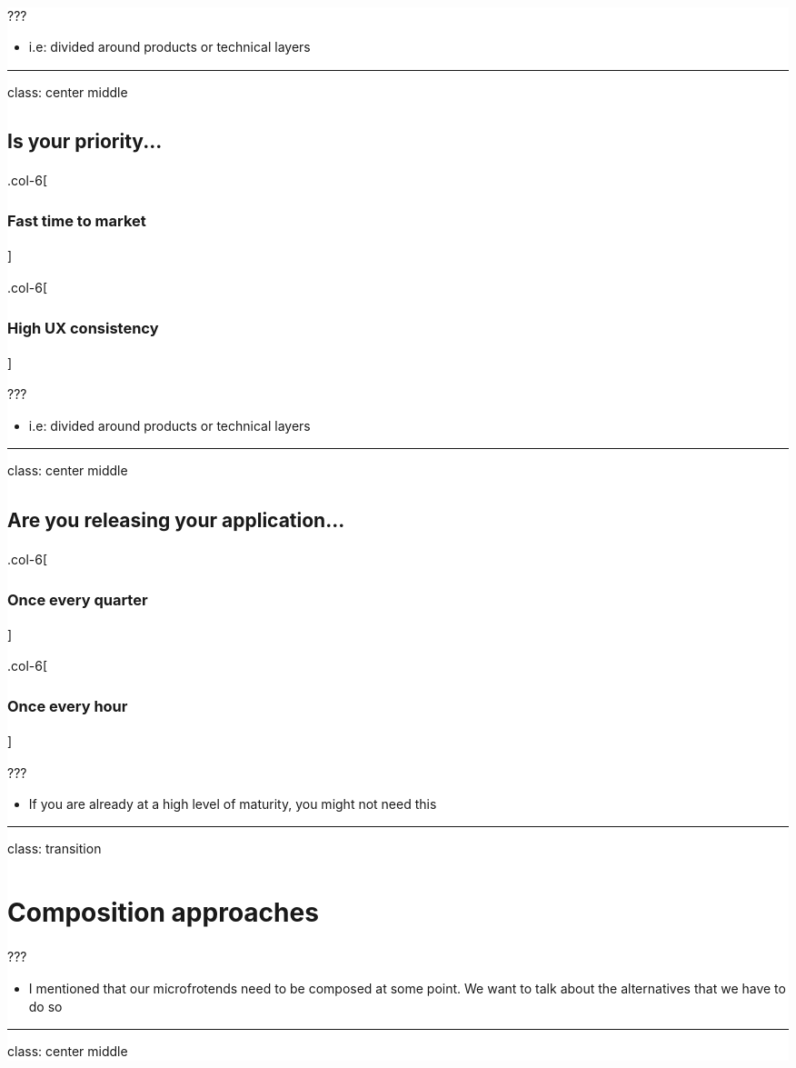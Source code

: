 ???

- i.e: divided around products or technical layers

---

class: center middle

## Is your priority...

.col-6[
### Fast time to market
]

.col-6[
### High UX consistency
]

???

- i.e: divided around products or technical layers

---

class: center middle

## Are you releasing your application...

.col-6[
### Once every quarter
]

.col-6[
### Once every hour
]

???

- If you are already at a high level of maturity, you might not need this

---

class: transition

# Composition approaches

???

- I mentioned that our microfrotends need to be composed at some point. We want to talk about the alternatives that we have to do so

---

class: center middle
